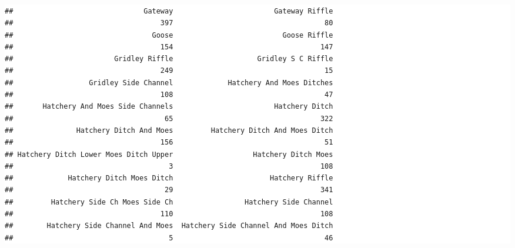     ##                               Gateway                        Gateway Riffle 
    ##                                   397                                    80 
    ##                                 Goose                          Goose Riffle 
    ##                                   154                                   147 
    ##                        Gridley Riffle                    Gridley S C Riffle 
    ##                                   249                                    15 
    ##                  Gridley Side Channel             Hatchery And Moes Ditches 
    ##                                   108                                    47 
    ##       Hatchery And Moes Side Channels                        Hatchery Ditch 
    ##                                    65                                   322 
    ##               Hatchery Ditch And Moes         Hatchery Ditch And Moes Ditch 
    ##                                   156                                    51 
    ## Hatchery Ditch Lower Moes Ditch Upper                   Hatchery Ditch Moes 
    ##                                     3                                   108 
    ##             Hatchery Ditch Moes Ditch                       Hatchery Riffle 
    ##                                    29                                   341 
    ##         Hatchery Side Ch Moes Side Ch                 Hatchery Side Channel 
    ##                                   110                                   108 
    ##        Hatchery Side Channel And Moes  Hatchery Side Channel And Moes Ditch 
    ##                                     5                                    46 
